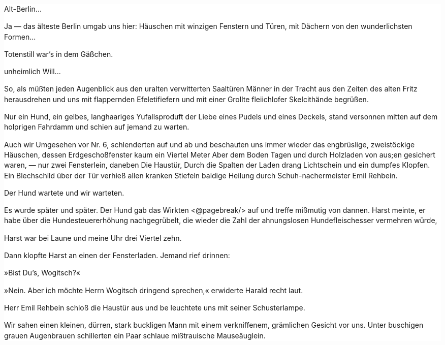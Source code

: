 Alt-Berlin...

Ja — das älteste Berlin umgab uns hier: Häuschen
mit winzigen Fenstern und Türen, mit Dächern von den
wunderlichsten Formen...

Totenstill war’s in dem Gäßchen.

unheimlich Will...

So, als müßten jeden Augenblick aus den uralten verwitterten
Saaltüren Männer in der Tracht aus den Zeiten
des alten Fritz herausdrehen und uns mit flappernden
Efeletifiefern und mit einer Grollte fleiichlofer Skelcithände
begrüßen.

Nur ein Hund, ein gelbes, langhaariges Yufallsproduft
der Liebe eines Pudels und eines Deckels, stand versonnen
mitten auf dem holprigen Fahrdamm und schien auf jemand
zu warten.

Auch wir Umgesehen vor Nr. 6, schlenderten auf und
ab und beschauten uns immer wieder das engbrüslige, zweistöckige
Häuschen, dessen Erdgeschoßfenster kaum ein Viertel
Meter Aber dem Boden Tagen und durch Holzladen von
aus;en gesichert waren, — nur zwei Fensterlein, daneben Die
Haustür, Durch die Spalten der Laden drang Lichtschein
und ein dumpfes Klopfen. Ein Blechschild über der Tür
verhieß allen kranken Stiefeln baldige Heilung durch Schuh-nachermeister
Emil Rehbein.

Der Hund wartete und wir warteten.

Es wurde später und später. Der Hund gab das Wirkten
<@pagebreak/>
auf und treffe mißmutig von dannen. Harst meinte,
er habe über die Hundesteuererhöhung nachgegrübelt, die
wieder die Zahl der ahnungslosen Hundefleischesser vermehren
würde,

Harst war bei Laune und meine Uhr drei Viertel zehn.

Dann klopfte Harst an einen der Fensterladen. Jemand
rief drinnen:

»Bist Du’s, Wogitsch?«

»Nein. Aber ich möchte Herrn Wogitsch dringend
sprechen,« erwiderte Harald recht laut.

Herr Emil Rehbein schloß die Haustür aus und be
leuchtete uns mit seiner Schusterlampe.

Wir sahen einen kleinen, dürren, stark buckligen Mann
mit einem verkniffenem, grämlichen Gesicht vor uns. Unter
buschigen grauen Augenbrauen schillerten ein Paar schlaue
mißtrauische Mauseäuglein.
